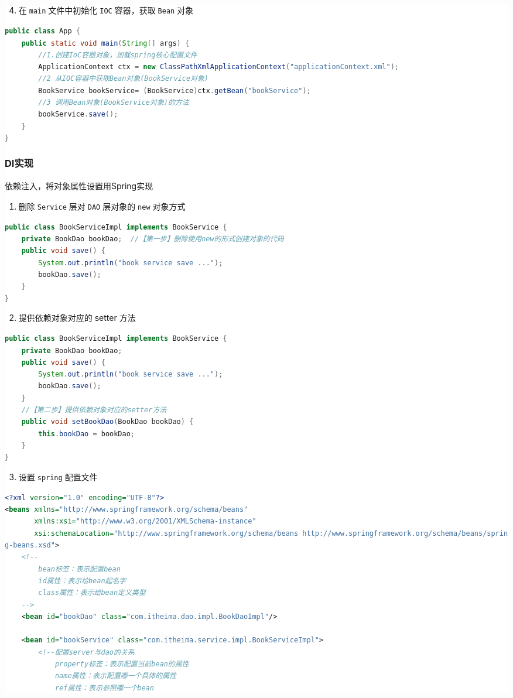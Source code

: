 
4. 在 `main` 文件中初始化 `IOC` 容器，获取 `Bean` 对象

```java
public class App {
    public static void main(String[] args) {
        //1.创建IoC容器对象，加载spring核心配置文件
        ApplicationContext ctx = new ClassPathXmlApplicationContext("applicationContext.xml");
        //2 从IOC容器中获取Bean对象(BookService对象)
        BookService bookService= (BookService)ctx.getBean("bookService");
        //3 调用Bean对象(BookService对象)的方法
        bookService.save();
    }
}
```



### DI实现

依赖注入，将对象属性设置用Spring实现

1. 删除 `Service` 层对 `DAO` 层对象的 `new` 对象方式

```java
public class BookServiceImpl implements BookService {
    private BookDao bookDao;  //【第一步】删除使用new的形式创建对象的代码
    public void save() {
        System.out.println("book service save ...");
        bookDao.save();
    }
}
```

2. 提供依赖对象对应的 setter 方法

```java
public class BookServiceImpl implements BookService {
    private BookDao bookDao;
    public void save() {
        System.out.println("book service save ...");
        bookDao.save();
    }
    //【第二步】提供依赖对象对应的setter方法
    public void setBookDao(BookDao bookDao) {
        this.bookDao = bookDao;
    }
}
```

3. 设置 `spring` 配置文件

```xml
<?xml version="1.0" encoding="UTF-8"?>
<beans xmlns="http://www.springframework.org/schema/beans"
       xmlns:xsi="http://www.w3.org/2001/XMLSchema-instance"
       xsi:schemaLocation="http://www.springframework.org/schema/beans http://www.springframework.org/schema/beans/spring-beans.xsd">
    <!--
		bean标签：表示配置bean
    	id属性：表示给bean起名字
    	class属性：表示给bean定义类型
	-->
    <bean id="bookDao" class="com.itheima.dao.impl.BookDaoImpl"/>

    <bean id="bookService" class="com.itheima.service.impl.BookServiceImpl">
        <!--配置server与dao的关系
			property标签：表示配置当前bean的属性
        	name属性：表示配置哪一个具体的属性
        	ref属性：表示参照哪一个bean
```